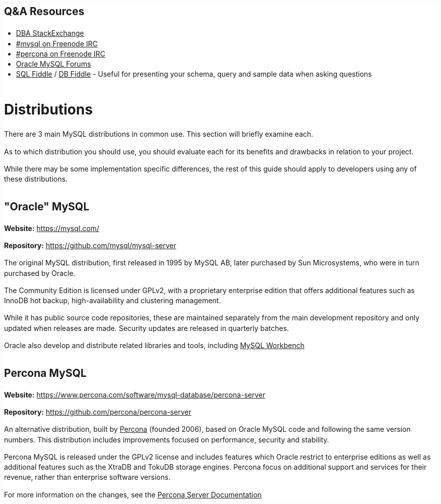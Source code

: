 ## Q&A Resources

- [DBA StackExchange](https://dba.stackexchange.com)
- [#mysql on Freenode IRC](irc://freenode.net/mysql)
- [#percona on Freenode IRC](irc://irc.freenode.net/percona)
- [Oracle MySQL Forums](https://forums.mysql.com/)
- [SQL Fiddle](http://sqlfiddle.com) / [DB Fiddle](https://www.db-fiddle.com/) - Useful for presenting your schema, query and sample data when asking questions

# Distributions

There are 3 main MySQL distributions in common use. This section will briefly examine each.

As to which distribution you should use, you should evaluate each for its benefits and drawbacks in relation to your project.

While there may be some implementation specific differences, the rest of this guide should apply to developers using any of these distributions.

## "Oracle" MySQL

**Website:** https://mysql.com/

**Repository:** https://github.com/mysql/mysql-server

The original MySQL distribution, first released in 1995 by MySQL AB, later purchased by Sun Microsystems, who were in turn purchased by Oracle.

The Community Edition is licensed under GPLv2, with a proprietary enterprise edition that offers additional features such as InnoDB hot backup, high-availability and clustering management.

While it has public source code repositories, these are maintained separately from the main development repository and only updated when releases are made. Security updates are released in quarterly batches.

Oracle also develop and distribute related libraries and tools, including [MySQL Workbench](https://dev.mysql.com/downloads/workbench/)

## Percona MySQL

**Website:** https://www.percona.com/software/mysql-database/percona-server

**Repository:** https://github.com/percona/percona-server

An alternative distribution, built by [Percona](https://percona.com/) (founded 2006), based on Oracle MySQL code and following the same version numbers. This distribution includes improvements focused on performance, security and stability.

Percona MySQL is released under the GPLv2 license and includes features which Oracle restrict to enterprise editions as well as additional features such as the XtraDB and TokuDB storage engines. Percona focus on additional support and services for their revenue, rather than enterprise software versions.

For more information on the changes, see the [Percona Server Documentation](https://www.percona.com/doc/percona-server/LATEST/index.html)
